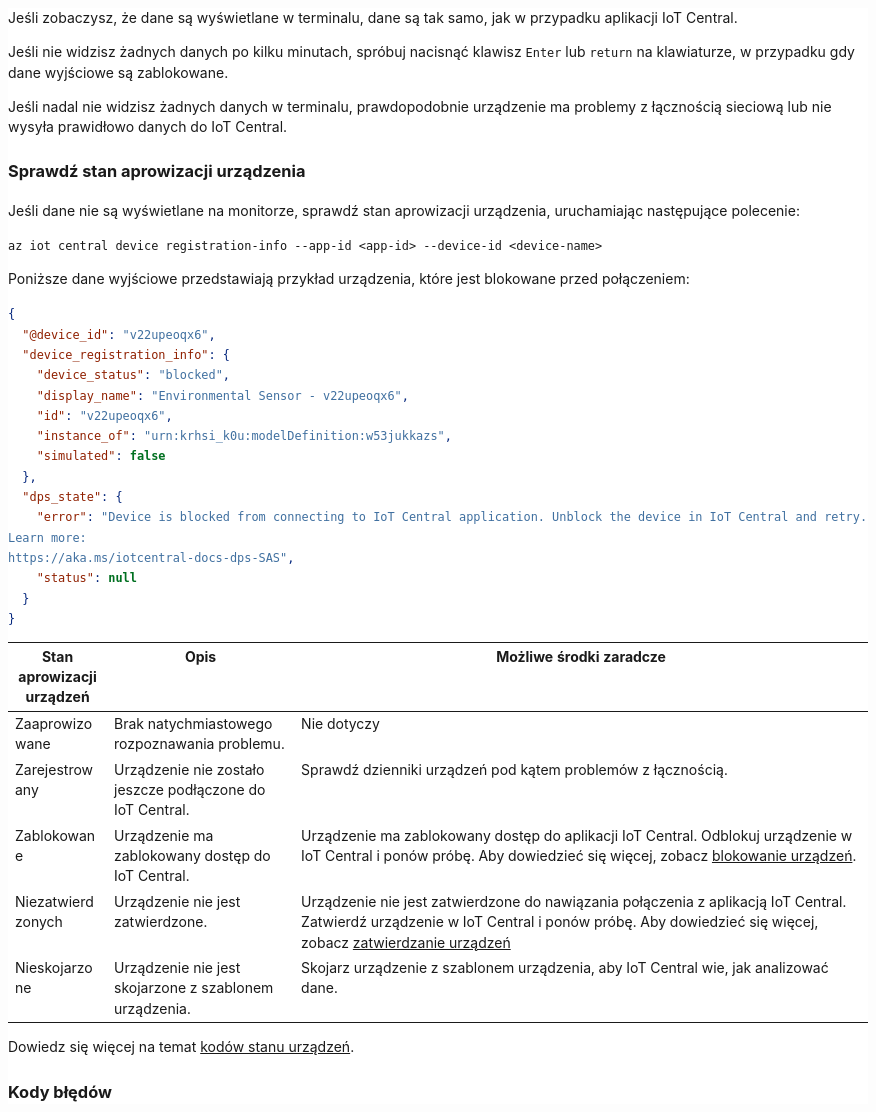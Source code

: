 Jeśli zobaczysz, że dane są wyświetlane w terminalu, dane są tak samo, jak w przypadku aplikacji IoT Central.

Jeśli nie widzisz żadnych danych po kilku minutach, spróbuj nacisnąć klawisz `Enter` lub `return` na klawiaturze, w przypadku gdy dane wyjściowe są zablokowane.

Jeśli nadal nie widzisz żadnych danych w terminalu, prawdopodobnie urządzenie ma problemy z łącznością sieciową lub nie wysyła prawidłowo danych do IoT Central.

### <a name="check-the-provisioning-status-of-your-device"></a>Sprawdź stan aprowizacji urządzenia

Jeśli dane nie są wyświetlane na monitorze, sprawdź stan aprowizacji urządzenia, uruchamiając następujące polecenie:

```azurecli
az iot central device registration-info --app-id <app-id> --device-id <device-name>
```

Poniższe dane wyjściowe przedstawiają przykład urządzenia, które jest blokowane przed połączeniem:

```json
{
  "@device_id": "v22upeoqx6",
  "device_registration_info": {
    "device_status": "blocked",
    "display_name": "Environmental Sensor - v22upeoqx6",
    "id": "v22upeoqx6",
    "instance_of": "urn:krhsi_k0u:modelDefinition:w53jukkazs",
    "simulated": false
  },
  "dps_state": {
    "error": "Device is blocked from connecting to IoT Central application. Unblock the device in IoT Central and retry. Learn more:
https://aka.ms/iotcentral-docs-dps-SAS",
    "status": null
  }
}
```

| Stan aprowizacji urządzeń | Opis | Możliwe środki zaradcze |
| - | - | - |
| Zaaprowizowane | Brak natychmiastowego rozpoznawania problemu. | Nie dotyczy |
| Zarejestrowany | Urządzenie nie zostało jeszcze podłączone do IoT Central. | Sprawdź dzienniki urządzeń pod kątem problemów z łącznością. |
| Zablokowane | Urządzenie ma zablokowany dostęp do IoT Central. | Urządzenie ma zablokowany dostęp do aplikacji IoT Central. Odblokuj urządzenie w IoT Central i ponów próbę. Aby dowiedzieć się więcej, zobacz [blokowanie urządzeń](concepts-get-connected.md#device-status-values). |
| Niezatwierdzonych | Urządzenie nie jest zatwierdzone. | Urządzenie nie jest zatwierdzone do nawiązania połączenia z aplikacją IoT Central. Zatwierdź urządzenie w IoT Central i ponów próbę. Aby dowiedzieć się więcej, zobacz [zatwierdzanie urządzeń](concepts-get-connected.md#device-registration) |
| Nieskojarzone | Urządzenie nie jest skojarzone z szablonem urządzenia. | Skojarz urządzenie z szablonem urządzenia, aby IoT Central wie, jak analizować dane. |

Dowiedz się więcej na temat [kodów stanu urządzeń](concepts-get-connected.md#device-status-values).

### <a name="error-codes"></a>Kody błędów
